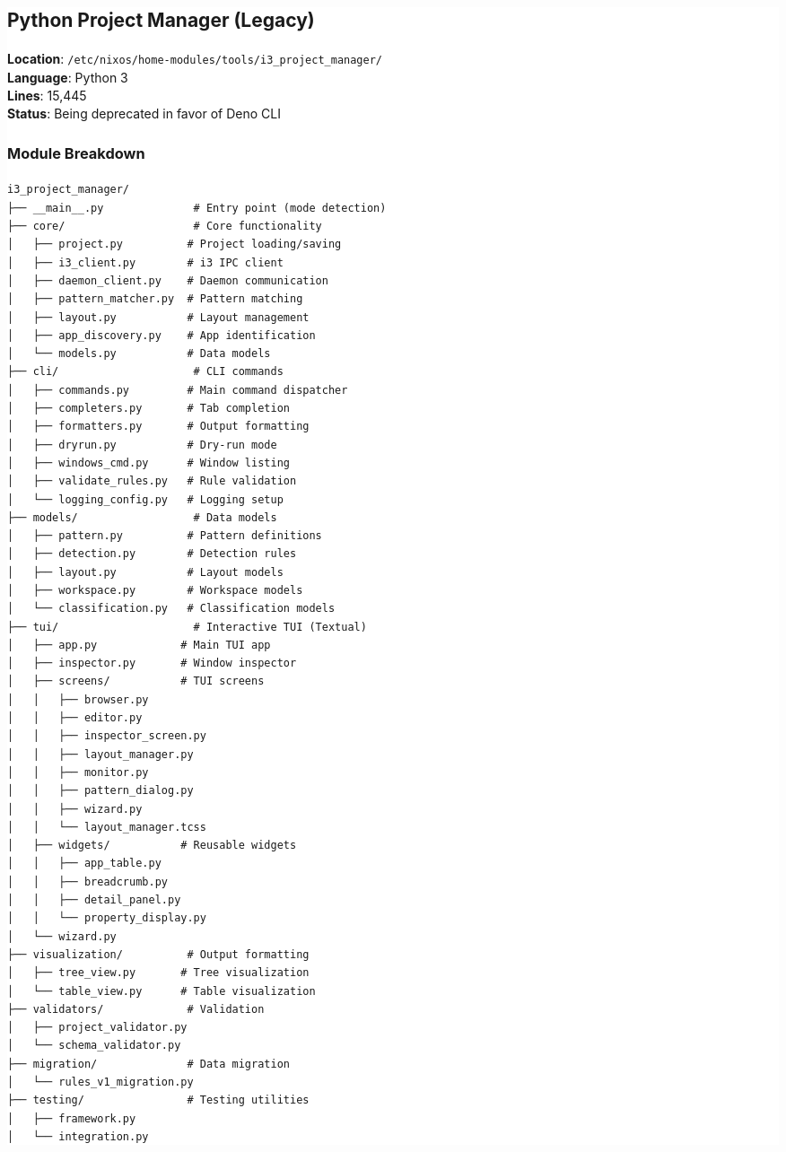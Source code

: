 ## Python Project Manager (Legacy)

**Location**: `/etc/nixos/home-modules/tools/i3_project_manager/`  
**Language**: Python 3  
**Lines**: 15,445  
**Status**: Being deprecated in favor of Deno CLI

### Module Breakdown

```
i3_project_manager/
├── __main__.py              # Entry point (mode detection)
├── core/                    # Core functionality
│   ├── project.py          # Project loading/saving
│   ├── i3_client.py        # i3 IPC client
│   ├── daemon_client.py    # Daemon communication
│   ├── pattern_matcher.py  # Pattern matching
│   ├── layout.py           # Layout management
│   ├── app_discovery.py    # App identification
│   └── models.py           # Data models
├── cli/                     # CLI commands
│   ├── commands.py         # Main command dispatcher
│   ├── completers.py       # Tab completion
│   ├── formatters.py       # Output formatting
│   ├── dryrun.py           # Dry-run mode
│   ├── windows_cmd.py      # Window listing
│   ├── validate_rules.py   # Rule validation
│   └── logging_config.py   # Logging setup
├── models/                  # Data models
│   ├── pattern.py          # Pattern definitions
│   ├── detection.py        # Detection rules
│   ├── layout.py           # Layout models
│   ├── workspace.py        # Workspace models
│   └── classification.py   # Classification models
├── tui/                     # Interactive TUI (Textual)
│   ├── app.py             # Main TUI app
│   ├── inspector.py       # Window inspector
│   ├── screens/           # TUI screens
│   │   ├── browser.py
│   │   ├── editor.py
│   │   ├── inspector_screen.py
│   │   ├── layout_manager.py
│   │   ├── monitor.py
│   │   ├── pattern_dialog.py
│   │   ├── wizard.py
│   │   └── layout_manager.tcss
│   ├── widgets/           # Reusable widgets
│   │   ├── app_table.py
│   │   ├── breadcrumb.py
│   │   ├── detail_panel.py
│   │   └── property_display.py
│   └── wizard.py
├── visualization/          # Output formatting
│   ├── tree_view.py       # Tree visualization
│   └── table_view.py      # Table visualization
├── validators/             # Validation
│   ├── project_validator.py
│   └── schema_validator.py
├── migration/              # Data migration
│   └── rules_v1_migration.py
├── testing/                # Testing utilities
│   ├── framework.py
│   └── integration.py
```